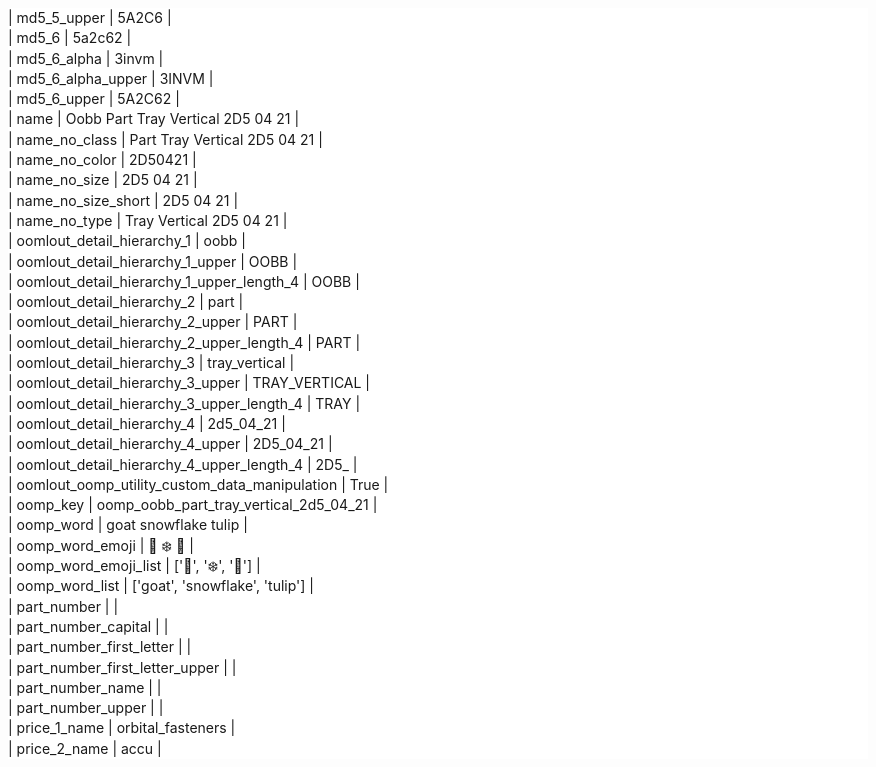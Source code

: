 | md5_5_upper | 5A2C6 |  
| md5_6 | 5a2c62 |  
| md5_6_alpha | 3invm |  
| md5_6_alpha_upper | 3INVM |  
| md5_6_upper | 5A2C62 |  
| name | Oobb Part Tray Vertical 2D5 04 21 |  
| name_no_class | Part Tray Vertical 2D5 04 21 |  
| name_no_color | 2D50421 |  
| name_no_size | 2D5 04 21 |  
| name_no_size_short | 2D5 04 21 |  
| name_no_type | Tray Vertical 2D5 04 21 |  
| oomlout_detail_hierarchy_1 | oobb |  
| oomlout_detail_hierarchy_1_upper | OOBB |  
| oomlout_detail_hierarchy_1_upper_length_4 | OOBB |  
| oomlout_detail_hierarchy_2 | part |  
| oomlout_detail_hierarchy_2_upper | PART |  
| oomlout_detail_hierarchy_2_upper_length_4 | PART |  
| oomlout_detail_hierarchy_3 | tray_vertical |  
| oomlout_detail_hierarchy_3_upper | TRAY_VERTICAL |  
| oomlout_detail_hierarchy_3_upper_length_4 | TRAY |  
| oomlout_detail_hierarchy_4 | 2d5_04_21 |  
| oomlout_detail_hierarchy_4_upper | 2D5_04_21 |  
| oomlout_detail_hierarchy_4_upper_length_4 | 2D5_ |  
| oomlout_oomp_utility_custom_data_manipulation | True |  
| oomp_key | oomp_oobb_part_tray_vertical_2d5_04_21 |  
| oomp_word | goat snowflake tulip |  
| oomp_word_emoji | :goat: :snowflake: :tulip: |  
| oomp_word_emoji_list | [':goat:', ':snowflake:', ':tulip:'] |  
| oomp_word_list | ['goat', 'snowflake', 'tulip'] |  
| part_number |  |  
| part_number_capital |  |  
| part_number_first_letter |  |  
| part_number_first_letter_upper |  |  
| part_number_name |  |  
| part_number_upper |  |  
| price_1_name | orbital_fasteners |  
| price_2_name | accu |  